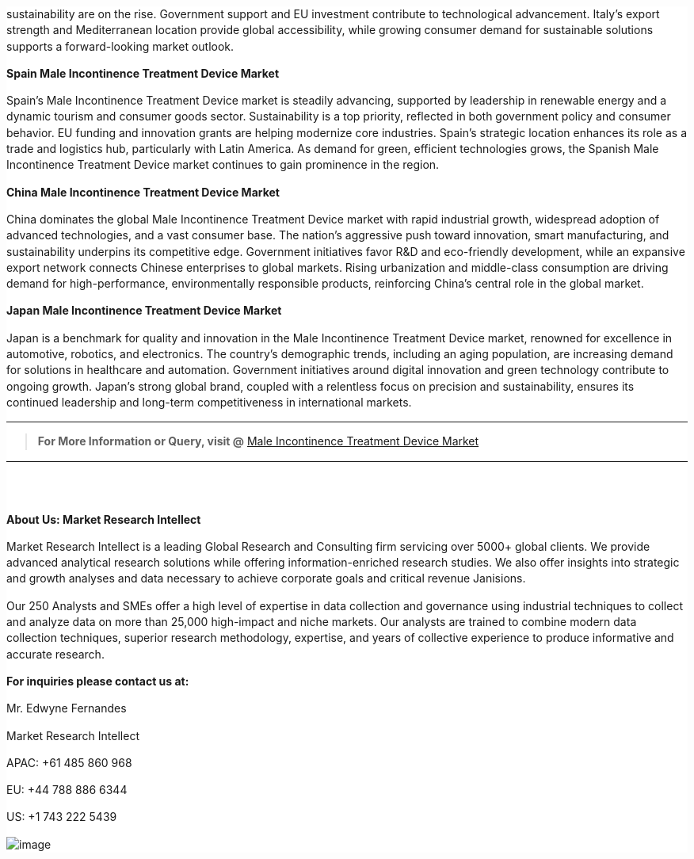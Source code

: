sustainability are on the rise. Government support and EU investment contribute to technological advancement. Italy&rsquo;s export strength and Mediterranean location provide global accessibility, while growing consumer demand for sustainable solutions supports a forward-looking market outlook.</p><p class="" data-start="4424" data-end="4975"><strong data-start="4424" data-end="4445">Spain Male Incontinence Treatment Device Market</strong></p><p class="" data-start="4424" data-end="4975">Spain&rsquo;s Male Incontinence Treatment Device market is steadily advancing, supported by leadership in renewable energy and a dynamic tourism and consumer goods sector. Sustainability is a top priority, reflected in both government policy and consumer behavior. EU funding and innovation grants are helping modernize core industries. Spain&rsquo;s strategic location enhances its role as a trade and logistics hub, particularly with Latin America. As demand for green, efficient technologies grows, the Spanish Male Incontinence Treatment Device market continues to gain prominence in the region.</p><p class="" data-start="4977" data-end="5589"><strong data-start="4977" data-end="4998">China Male Incontinence Treatment Device Market</strong></p><p class="" data-start="4977" data-end="5589">China dominates the global Male Incontinence Treatment Device market with rapid industrial growth, widespread adoption of advanced technologies, and a vast consumer base. The nation&rsquo;s aggressive push toward innovation, smart manufacturing, and sustainability underpins its competitive edge. Government initiatives favor R&amp;D and eco-friendly development, while an expansive export network connects Chinese enterprises to global markets. Rising urbanization and middle-class consumption are driving demand for high-performance, environmentally responsible products, reinforcing China&rsquo;s central role in the global market.</p><p class="" data-start="5591" data-end="6162"><strong data-start="5591" data-end="5612">Japan Male Incontinence Treatment Device Market</strong></p><p class="" data-start="5591" data-end="6162">Japan is a benchmark for quality and innovation in the Male Incontinence Treatment Device market, renowned for excellence in automotive, robotics, and electronics. The country&rsquo;s demographic trends, including an aging population, are increasing demand for solutions in healthcare and automation. Government initiatives around digital innovation and green technology contribute to ongoing growth. Japan&rsquo;s strong global brand, coupled with a relentless focus on precision and sustainability, ensures its continued leadership and long-term competitiveness in international markets.</p><hr /><blockquote><p><span class="font-[700]"><strong>For More Information or Query, visit&nbsp;@</strong>&nbsp;</span><span class="font-[700]"><a href="https://www.marketresearchintellect.com/product/global-male-incontinence-treatment-device-market-size-forecast/?utm_source=Linkedin&utm_medium=019" target="_blank" data-tracking-control-name="article-ssr-frontend-pulse_little-text-block" data-tracking-will-navigate="" data-test-link="">Male Incontinence Treatment Device Market</a></span></p></blockquote><hr /><h3>&nbsp;</h3><p><strong><span class="font-[700]">About Us: Market Research Intellect</span></strong></p><p><span class="">Market Research Intellect is a leading Global Research and Consulting firm servicing over 5000+ global clients. We provide advanced analytical research solutions while offering information-enriched research studies.&nbsp;</span>We also offer insights into strategic and growth analyses and data necessary to achieve corporate goals and critical revenue Janisions.</p><p><span class="">Our 250 Analysts and SMEs offer a high level of expertise in data collection and governance using industrial techniques to collect and analyze data on more than 25,000 high-impact and niche markets. Our analysts are trained to combine modern data collection techniques, superior research methodology, expertise, and years of collective experience to produce informative and accurate research.</span></p><p><strong>For inquiries please contact us at:</strong></p><p>Mr. Edwyne Fernandes</p><p>Market Research Intellect</p><p>APAC: +61 485 860 968</p><p>EU: +44 788 886 6344</p><p>US: +1 743 222 5439</p>
![image](https://github.com/user-attachments/assets/8f78495c-533c-4a33-9040-010d0b011e0a)
